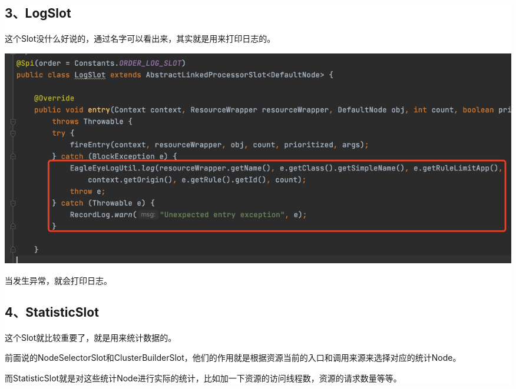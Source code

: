 ## **3、LogSlot**

这个Slot没什么好说的，通过名字可以看出来，其实就是用来打印日志的。

![image-20250607153133771](images/image-20250607153133771.png)

当发生异常，就会打印日志。

## **4、StatisticSlot**

这个Slot就比较重要了，就是用来统计数据的。

前面说的NodeSelectorSlot和ClusterBuilderSlot，他们的作用就是根据资源当前的入口和调用来源来选择对应的统计Node。

而StatisticSlot就是对这些统计Node进行实际的统计，比如加一下资源的访问线程数，资源的请求数量等等。
